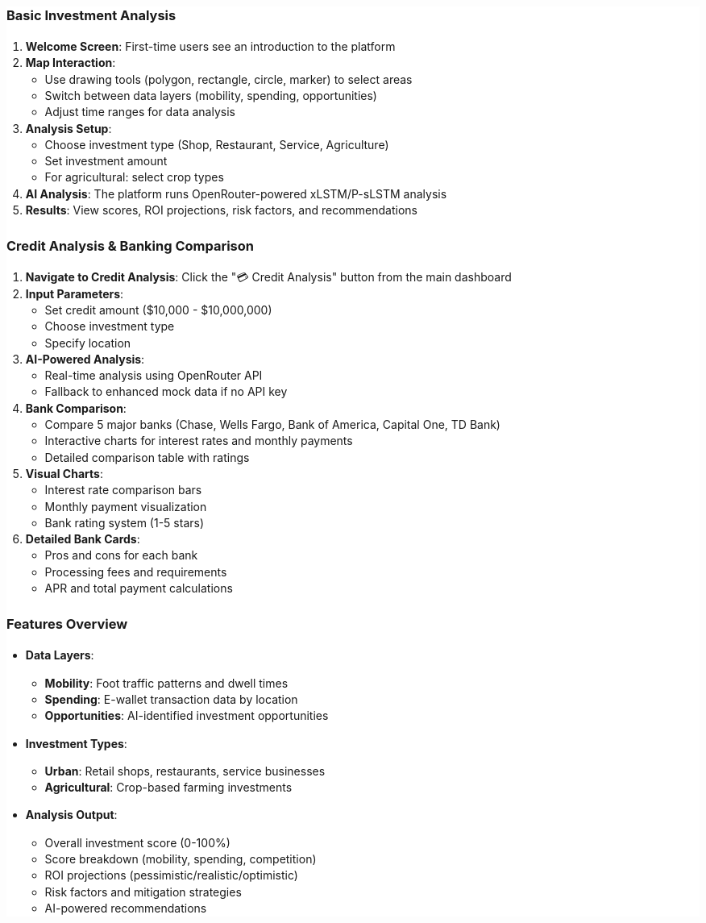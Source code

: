 ### Basic Investment Analysis

1. **Welcome Screen**: First-time users see an introduction to the platform
2. **Map Interaction**: 
   - Use drawing tools (polygon, rectangle, circle, marker) to select areas
   - Switch between data layers (mobility, spending, opportunities)
   - Adjust time ranges for data analysis
3. **Analysis Setup**:
   - Choose investment type (Shop, Restaurant, Service, Agriculture)
   - Set investment amount
   - For agricultural: select crop types
4. **AI Analysis**: The platform runs OpenRouter-powered xLSTM/P-sLSTM analysis
5. **Results**: View scores, ROI projections, risk factors, and recommendations

### Credit Analysis & Banking Comparison

1. **Navigate to Credit Analysis**: Click the "💳 Credit Analysis" button from the main dashboard
2. **Input Parameters**:
   - Set credit amount ($10,000 - $10,000,000)
   - Choose investment type
   - Specify location
3. **AI-Powered Analysis**: 
   - Real-time analysis using OpenRouter API
   - Fallback to enhanced mock data if no API key
4. **Bank Comparison**:
   - Compare 5 major banks (Chase, Wells Fargo, Bank of America, Capital One, TD Bank)
   - Interactive charts for interest rates and monthly payments
   - Detailed comparison table with ratings
5. **Visual Charts**:
   - Interest rate comparison bars
   - Monthly payment visualization
   - Bank rating system (1-5 stars)
6. **Detailed Bank Cards**:
   - Pros and cons for each bank
   - Processing fees and requirements
   - APR and total payment calculations

### Features Overview

- **Data Layers**:
  - **Mobility**: Foot traffic patterns and dwell times
  - **Spending**: E-wallet transaction data by location
  - **Opportunities**: AI-identified investment opportunities

- **Investment Types**:
  - **Urban**: Retail shops, restaurants, service businesses
  - **Agricultural**: Crop-based farming investments

- **Analysis Output**:
  - Overall investment score (0-100%)
  - Score breakdown (mobility, spending, competition)
  - ROI projections (pessimistic/realistic/optimistic)
  - Risk factors and mitigation strategies
  - AI-powered recommendations
